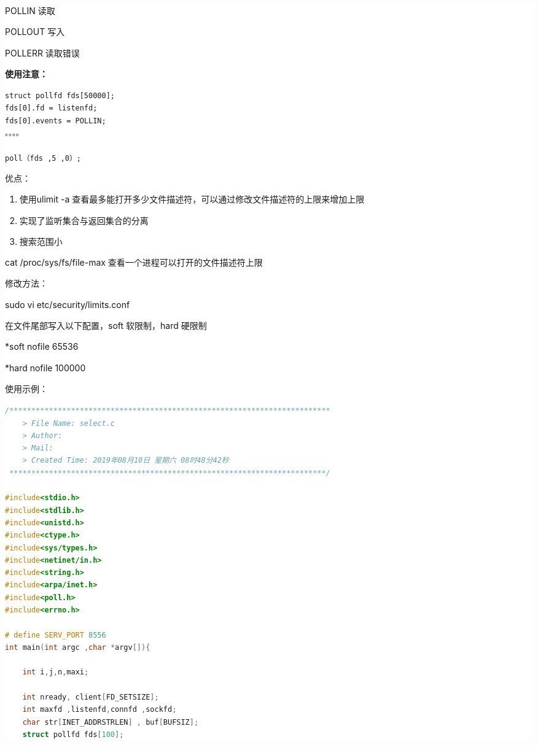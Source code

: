 POLLIN 读取

POLLOUT 写入

POLLERR  读取错误

**使用注意：**

```
struct pollfd fds[50000];
fds[0].fd = listenfd;
fds[0].events = POLLIN;
。。。。

poll（fds ,5 ,0）;
```



优点：

1. 使用ulimit -a 查看最多能打开多少文件描述符，可以通过修改文件描述符的上限来增加上限

2. 实现了监听集合与返回集合的分离

3. 搜索范围小



cat /proc/sys/fs/file-max 查看一个进程可以打开的文件描述符上限



修改方法：

sudo vi etc/security/limits.conf

在文件尾部写入以下配置，soft 软限制，hard 硬限制

*soft nofile 65536

*hard nofile 100000



使用示例：

```c
/*************************************************************************
	> File Name: select.c
	> Author: 
	> Mail: 
	> Created Time: 2019年08月10日 星期六 08时48分42秒
 ************************************************************************/

#include<stdio.h>
#include<stdlib.h>
#include<unistd.h>
#include<ctype.h>
#include<sys/types.h>
#include<netinet/in.h>
#include<string.h>
#include<arpa/inet.h>
#include<poll.h>
#include<errno.h>

# define SERV_PORT 8556
int main(int argc ,char *argv[]){
 
    int i,j,n,maxi;

    int nready, client[FD_SETSIZE];
    int maxfd ,listenfd,connfd ,sockfd;
    char str[INET_ADDRSTRLEN] , buf[BUFSIZ];
    struct pollfd fds[100];
```